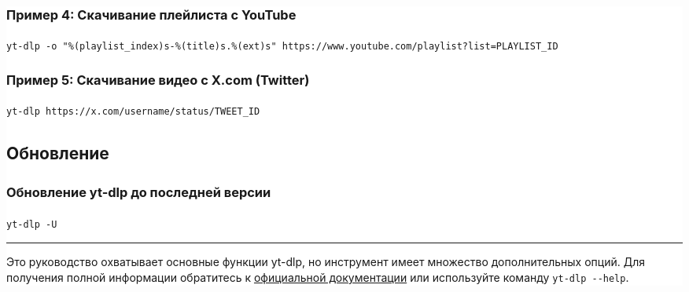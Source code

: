 ### Пример 4: Скачивание плейлиста с YouTube
```
yt-dlp -o "%(playlist_index)s-%(title)s.%(ext)s" https://www.youtube.com/playlist?list=PLAYLIST_ID
```

### Пример 5: Скачивание видео с X.com (Twitter)
```
yt-dlp https://x.com/username/status/TWEET_ID
```

## Обновление

### Обновление yt-dlp до последней версии
```
yt-dlp -U
```

---

Это руководство охватывает основные функции yt-dlp, но инструмент имеет множество дополнительных опций. Для получения полной информации обратитесь к [официальной документации](https://github.com/yt-dlp/yt-dlp/blob/master/README.md) или используйте команду `yt-dlp --help`.
